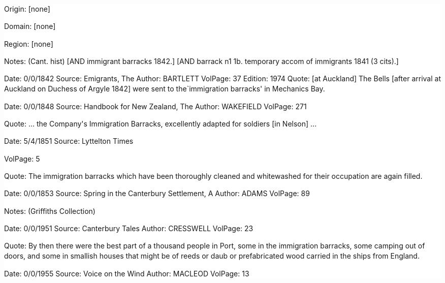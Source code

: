 
Origin: [none]


Domain: [none]

Region: [none]


Notes: (Cant. hist) [AND immigrant barracks 1842.] [AND barrack n1 1b. temporary accom of immigrants 1841 (3 cits).]


Date: 0/0/1842
Source: Emigrants, The
Author: BARTLETT
VolPage: 37
Edition: 1974
Quote: [at Auckland] The Bells [after arrival at Auckland on Duchess of Argyle 1842] were sent to the`immigration barracks' in Mechanics Bay.



Date: 0/0/1848
Source: Handbook for New Zealand, The
Author: WAKEFIELD
VolPage: 271

Quote: ... the Company's Immigration Barracks, excellently adapted for soldiers [in Nelson] ...



Date: 5/4/1851
Source: Lyttelton Times

VolPage: 5

Quote: The immigration barracks which have been thoroughly cleaned and whitewashed for their occupation are again filled.



Date: 0/0/1853
Source: Spring in the Canterbury Settlement, A
Author: ADAMS
VolPage: 89



Notes: (Griffiths Collection)

Date: 0/0/1951
Source: Canterbury Tales
Author: CRESSWELL
VolPage: 23

Quote: By then there were the best part of a thousand people in Port, some in the immigration barracks, some camping out of doors, and some in smallish houses that might be of reeds or daub or prefabricated wood carried in the ships from England.



Date: 0/0/1955
Source: Voice on the Wind
Author: MACLEOD
VolPage: 13
